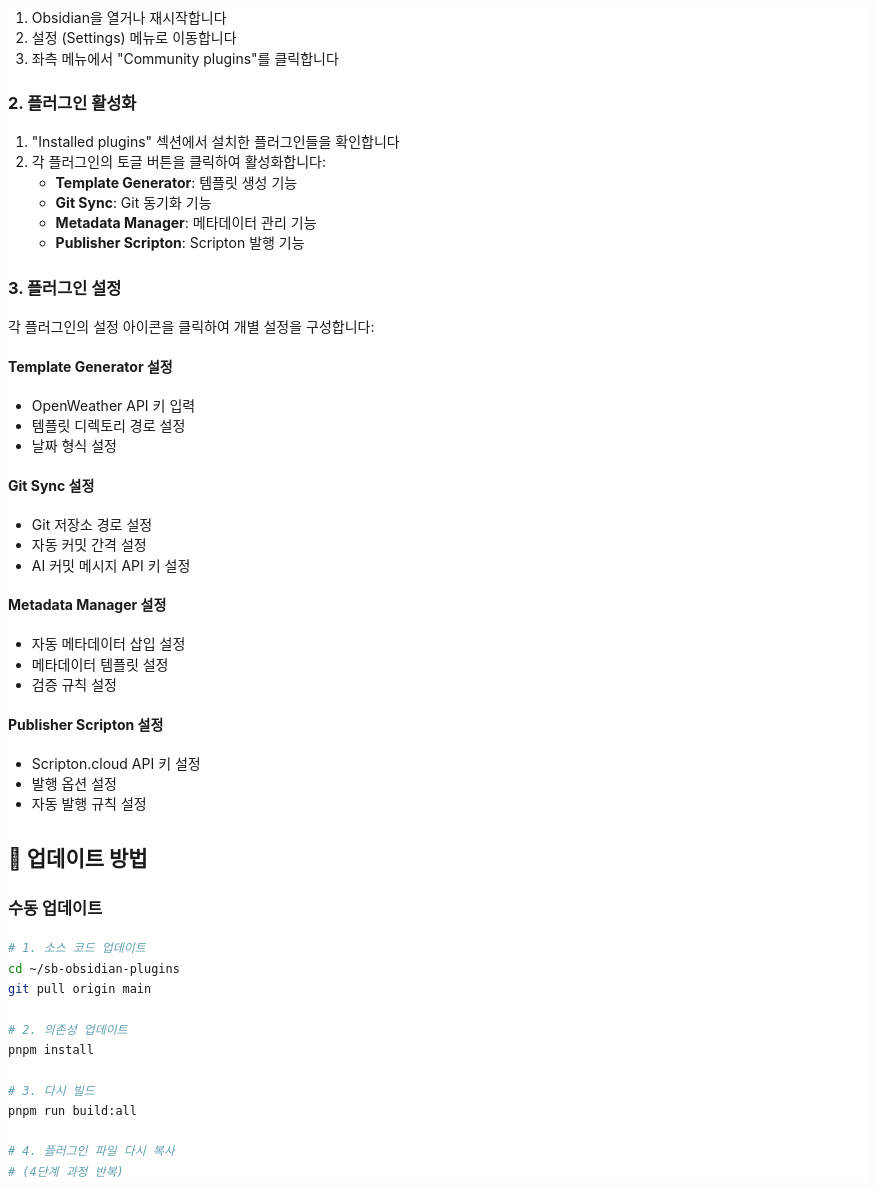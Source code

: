 1. Obsidian을 열거나 재시작합니다
2. 설정 (Settings) 메뉴로 이동합니다
3. 좌측 메뉴에서 "Community plugins"를 클릭합니다

### 2. 플러그인 활성화

1. "Installed plugins" 섹션에서 설치한 플러그인들을 확인합니다
2. 각 플러그인의 토글 버튼을 클릭하여 활성화합니다:
   - **Template Generator**: 템플릿 생성 기능
   - **Git Sync**: Git 동기화 기능
   - **Metadata Manager**: 메타데이터 관리 기능
   - **Publisher Scripton**: Scripton 발행 기능

### 3. 플러그인 설정

각 플러그인의 설정 아이콘을 클릭하여 개별 설정을 구성합니다:

#### Template Generator 설정

- OpenWeather API 키 입력
- 템플릿 디렉토리 경로 설정
- 날짜 형식 설정

#### Git Sync 설정

- Git 저장소 경로 설정
- 자동 커밋 간격 설정
- AI 커밋 메시지 API 키 설정

#### Metadata Manager 설정

- 자동 메타데이터 삽입 설정
- 메타데이터 템플릿 설정
- 검증 규칙 설정

#### Publisher Scripton 설정

- Scripton.cloud API 키 설정
- 발행 옵션 설정
- 자동 발행 규칙 설정

## 🔄 업데이트 방법

### 수동 업데이트

```bash
# 1. 소스 코드 업데이트
cd ~/sb-obsidian-plugins
git pull origin main

# 2. 의존성 업데이트
pnpm install

# 3. 다시 빌드
pnpm run build:all

# 4. 플러그인 파일 다시 복사
# (4단계 과정 반복)
```
